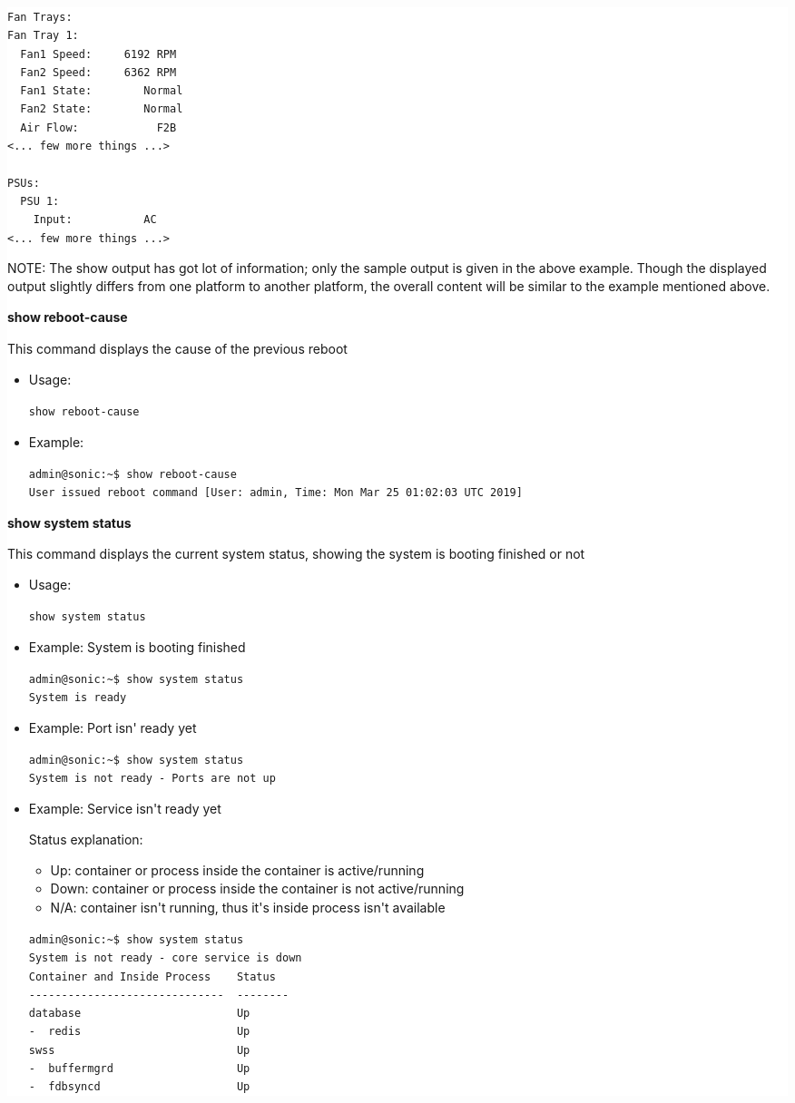   ```
  Fan Trays:
  Fan Tray 1:
    Fan1 Speed:     6192 RPM
    Fan2 Speed:     6362 RPM
    Fan1 State:        Normal
    Fan2 State:        Normal
    Air Flow:            F2B
  <... few more things ...>

  PSUs:
    PSU 1:
      Input:           AC
  <... few more things ...>
  ```
NOTE: The show output has got lot of information; only the sample output is given in the above example.
Though the displayed output slightly differs from one platform to another platform, the overall content will be similar to the example mentioned above.

**show reboot-cause**

This command displays the cause of the previous reboot

- Usage:
  ```
  show reboot-cause
  ```

- Example:
  ```
  admin@sonic:~$ show reboot-cause
  User issued reboot command [User: admin, Time: Mon Mar 25 01:02:03 UTC 2019]
  ```

**show system status**

This command displays the current system status, showing the system is booting finished or not

- Usage:
  ```
  show system status
  ```
- Example: System is booting finished
  ```
  admin@sonic:~$ show system status
  System is ready
  ```

- Example: Port isn' ready yet
  ```
  admin@sonic:~$ show system status
  System is not ready - Ports are not up
  ```
- Example: Service isn't ready yet

  Status explanation:
    - Up: container or process inside the container is active/running
    - Down: container or process inside the container is not active/running
    - N/A: container isn't running, thus it's inside process isn't available
  ```
  admin@sonic:~$ show system status
  System is not ready - core service is down
  Container and Inside Process    Status
  ------------------------------  --------
  database                        Up
  -  redis                        Up
  swss                            Up
  -  buffermgrd                   Up
  -  fdbsyncd                     Up
  ```